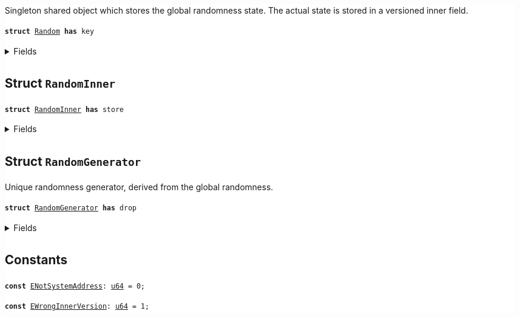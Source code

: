 Singleton shared object which stores the global randomness state.
The actual state is stored in a versioned inner field.


<pre><code><b>struct</b> <a href="../sui-framework/random.md#0x2_random_Random">Random</a> <b>has</b> key
</code></pre>



<details><summary>Fields</summary></details>

<a name="0x2_random_RandomInner"></a>

## Struct `RandomInner`



<pre><code><b>struct</b> <a href="../sui-framework/random.md#0x2_random_RandomInner">RandomInner</a> <b>has</b> store
</code></pre>



<details><summary>Fields</summary></details>

<a name="0x2_random_RandomGenerator"></a>

## Struct `RandomGenerator`

Unique randomness generator, derived from the global randomness.


<pre><code><b>struct</b> <a href="../sui-framework/random.md#0x2_random_RandomGenerator">RandomGenerator</a> <b>has</b> drop
</code></pre>



<details><summary>Fields</summary></details>

<a name="@Constants_0"></a>

## Constants


<a name="0x2_random_ENotSystemAddress"></a>



<pre><code><b>const</b> <a href="../sui-framework/random.md#0x2_random_ENotSystemAddress">ENotSystemAddress</a>: <a href="../move-stdlib/u64.md#0x1_u64">u64</a> = 0;
</code></pre>



<a name="0x2_random_EWrongInnerVersion"></a>



<pre><code><b>const</b> <a href="../sui-framework/random.md#0x2_random_EWrongInnerVersion">EWrongInnerVersion</a>: <a href="../move-stdlib/u64.md#0x1_u64">u64</a> = 1;
</code></pre>
